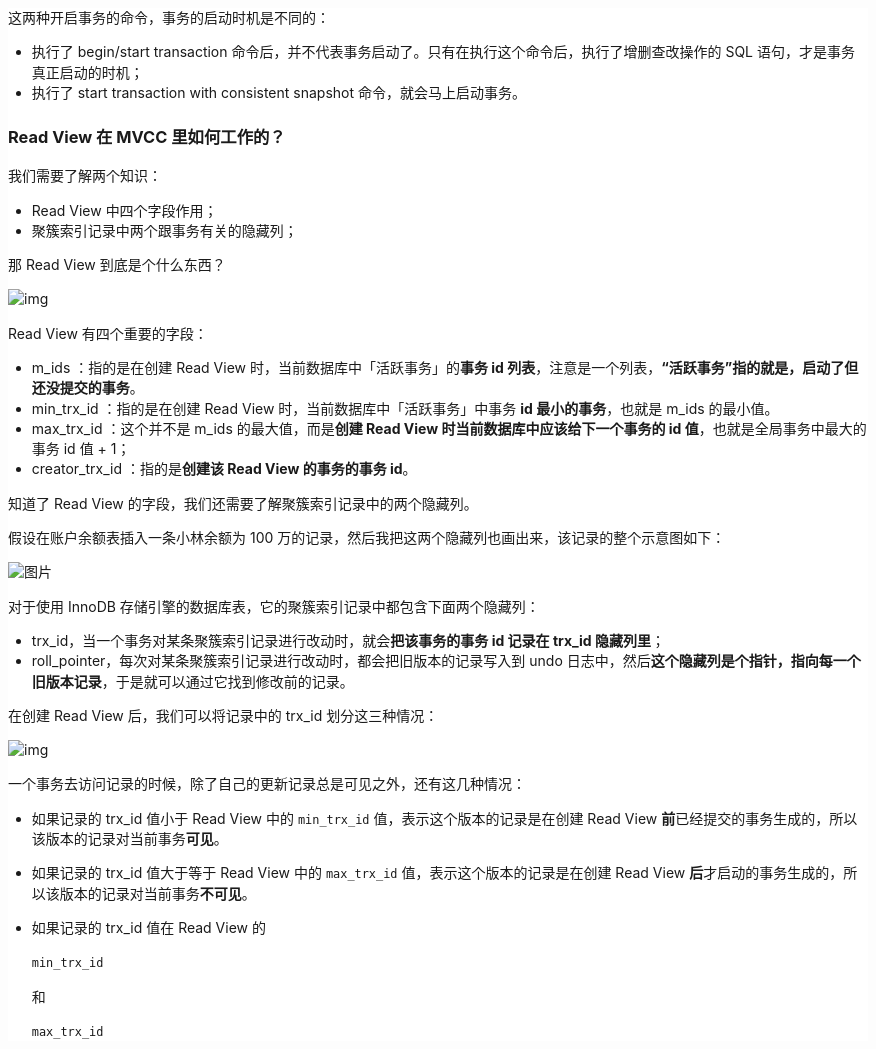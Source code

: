 这两种开启事务的命令，事务的启动时机是不同的：

* 执行了 begin/start transaction 命令后，并不代表事务启动了。只有在执行这个命令后，执行了增删查改操作的 SQL 语句，才是事务真正启动的时机；
* 执行了 start transaction with consistent snapshot 命令，就会马上启动事务。



### Read View 在 MVCC 里如何工作的？

我们需要了解两个知识：

- Read View 中四个字段作用；
- 聚簇索引记录中两个跟事务有关的隐藏列；

那 Read View 到底是个什么东西？

![img](https://cdn.xiaolincoding.com/gh/xiaolincoder/ImageHost4@main/mysql/%E4%BA%8B%E5%8A%A1%E9%9A%94%E7%A6%BB/readview%E7%BB%93%E6%9E%84.drawio.png)

Read View 有四个重要的字段：

- m_ids ：指的是在创建 Read View 时，当前数据库中「活跃事务」的**事务 id 列表**，注意是一个列表，**“活跃事务”指的就是，启动了但还没提交的事务**。
- min_trx_id ：指的是在创建 Read View 时，当前数据库中「活跃事务」中事务 **id 最小的事务**，也就是 m_ids 的最小值。
- max_trx_id ：这个并不是 m_ids 的最大值，而是**创建 Read View 时当前数据库中应该给下一个事务的 id 值**，也就是全局事务中最大的事务 id 值 + 1；
- creator_trx_id ：指的是**创建该 Read View 的事务的事务 id**。

知道了 Read View 的字段，我们还需要了解聚簇索引记录中的两个隐藏列。

假设在账户余额表插入一条小林余额为 100 万的记录，然后我把这两个隐藏列也画出来，该记录的整个示意图如下：

![图片](https://img-blog.csdnimg.cn/img_convert/f595d13450878acd04affa82731f76c5.png)

对于使用 InnoDB 存储引擎的数据库表，它的聚簇索引记录中都包含下面两个隐藏列：

- trx_id，当一个事务对某条聚簇索引记录进行改动时，就会**把该事务的事务 id 记录在 trx_id 隐藏列里**；
- roll_pointer，每次对某条聚簇索引记录进行改动时，都会把旧版本的记录写入到 undo 日志中，然后**这个隐藏列是个指针，指向每一个旧版本记录**，于是就可以通过它找到修改前的记录。

在创建 Read View 后，我们可以将记录中的 trx_id 划分这三种情况：

![img](https://cdn.xiaolincoding.com/gh/xiaolincoder/ImageHost4@main/mysql/%E4%BA%8B%E5%8A%A1%E9%9A%94%E7%A6%BB/ReadView.drawio.png)

一个事务去访问记录的时候，除了自己的更新记录总是可见之外，还有这几种情况：

- 如果记录的 trx_id 值小于 Read View 中的 `min_trx_id` 值，表示这个版本的记录是在创建 Read View **前**已经提交的事务生成的，所以该版本的记录对当前事务**可见**。

- 如果记录的 trx_id 值大于等于 Read View 中的 `max_trx_id` 值，表示这个版本的记录是在创建 Read View **后**才启动的事务生成的，所以该版本的记录对当前事务**不可见**。

- 如果记录的 trx_id 值在 Read View 的 

	```
	min_trx_id
	```
	
	和 

	```
	max_trx_id
	```
